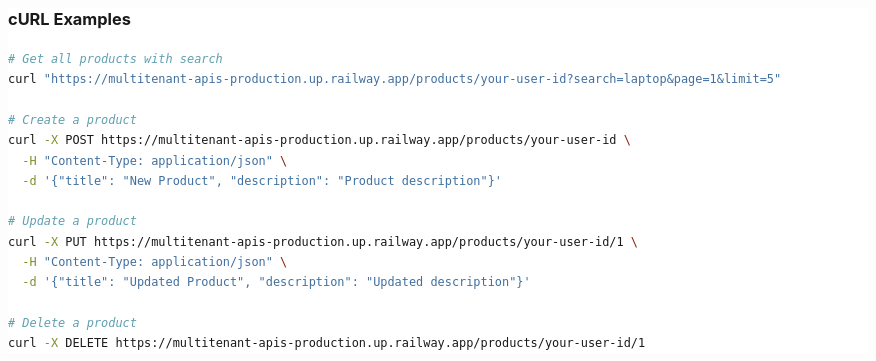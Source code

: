 
### cURL Examples
```bash
# Get all products with search
curl "https://multitenant-apis-production.up.railway.app/products/your-user-id?search=laptop&page=1&limit=5"

# Create a product
curl -X POST https://multitenant-apis-production.up.railway.app/products/your-user-id \
  -H "Content-Type: application/json" \
  -d '{"title": "New Product", "description": "Product description"}'

# Update a product
curl -X PUT https://multitenant-apis-production.up.railway.app/products/your-user-id/1 \
  -H "Content-Type: application/json" \
  -d '{"title": "Updated Product", "description": "Updated description"}'

# Delete a product
curl -X DELETE https://multitenant-apis-production.up.railway.app/products/your-user-id/1
```